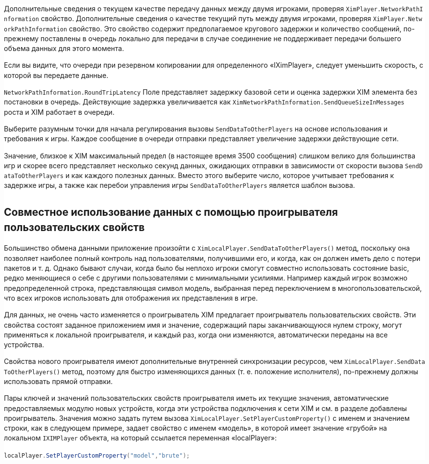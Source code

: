 Дополнительные сведения о текущем качестве передачу данных между двумя игроками, проверяя `XimPlayer.NetworkPathInformation` свойство. Дополнительные сведения о качестве текущий путь между двумя игроками, проверяя `XimPlayer.NetworkPathInformation` свойство. Это свойство содержит предполагаемое кругового задержки и количество сообщений, по-прежнему поставлены в очередь локально для передачи в случае соединение не поддерживает передачи большего объема данных для этого момента.

Если вы видите, что очереди при резервном копировании для определенного «IXimPlayer», следует уменьшить скорость, с которой вы передаете данные.

`NetworkPathInformation.RoundTripLatency` Поле представляет задержку базовой сети и оценка задержки XIM элемента без постановки в очередь. Действующие задержка увеличивается как `XimNetworkPathInformation.SendQueueSizeInMessages` роста и XIM работает в очереди.

Выберите разумным точки для начала регулирования вызовы `SendDataToOtherPlayers` на основе использования и требования к игры. Каждое сообщение в очереди отправки представляет увеличение задержки действующие сети.

Значение, близкое к XIM максимальный предел (в настоящее время 3500 сообщения) слишком велико для большинства игр и скорее всего представляет несколько секунд данных, ожидающих отправки в зависимости от скорости вызова `SendDataToOtherPlayers` и как каждого полезных данных. Вместо этого выберите число, которое учитывает требования к задержке игры, а также как перебои управления игры `SendDataToOtherPlayers` является шаблон вызова.

## <a name="sharing-data-using-player-custom-properties"></a>Совместное использование данных с помощью проигрывателя пользовательских свойств

Большинство обмена данными приложение произойти с `XimLocalPlayer.SendDataToOtherPlayers()` метод, поскольку она позволяет наиболее полный контроль над пользователями, получившими его, и когда, как он должен иметь дело с потери пакетов и т. д. Однако бывают случаи, когда было бы неплохо игроки смогут совместно использовать состояние basic, редко меняющиеся о себе с другими пользователями с минимальными усилиями. Например каждый игрок возможно предопределенной строка, представляющая символ модель, выбранная перед переключением в многопользовательской, что всех игроков использовать для отображения их представления в игре.

Для данных, не очень часто изменяется о проигрыватель XIM предлагает проигрыватель пользовательских свойств. Эти свойства состоят заданное приложением имя и значение, содержащий пары заканчивающуюся нулем строку, могут применяться к локальной проигрывателя, и каждый раз, когда они изменяются, автоматически переданы на все устройства.

Свойства нового проигрывателя имеют дополнительные внутренней синхронизации ресурсов, чем `XimLocalPlayer.SendDataToOtherPlayers()` метод, поэтому для быстро изменяющихся данных (т. е. положение исполнителя), по-прежнему должны использовать прямой отправки.

Пары ключей и значений пользовательских свойств проигрывателя иметь их текущие значения, автоматические предоставляемых модулю новых устройств, когда эти устройства подключения к сети XIM и см. в разделе добавлены проигрыватель. Значения можно задать путем вызова `XimLocalPlayer.SetPlayerCustomProperty()` с именем и значением строки, как в следующем примере, задает свойство с именем «модель», в которой имеет значение «грубой» на локальном `IXIMPlayer` объекта, на который ссылается переменная «localPlayer»:

```cs
localPlayer.SetPlayerCustomProperty("model","brute");
```

